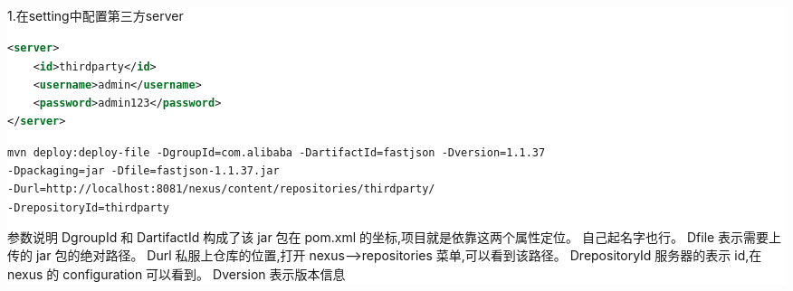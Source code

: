1.在setting中配置第三方server
```xml
<server>
	<id>thirdparty</id>
	<username>admin</username>
	<password>admin123</password>
</server>
```
```linux
mvn deploy:deploy-file -DgroupId=com.alibaba -DartifactId=fastjson -Dversion=1.1.37
-Dpackaging=jar -Dfile=fastjson-1.1.37.jar
-Durl=http://localhost:8081/nexus/content/repositories/thirdparty/
-DrepositoryId=thirdparty
```
参数说明
DgroupId 和 DartifactId 构成了该 jar 包在 pom.xml 的坐标,项目就是依靠这两个属性定位。
自己起名字也行。
Dfile 表示需要上传的 jar 包的绝对路径。
Durl 私服上仓库的位置,打开 nexus——>repositories 菜单,可以看到该路径。
DrepositoryId 服务器的表示 id,在 nexus 的 configuration 可以看到。
Dversion 表示版本信息
